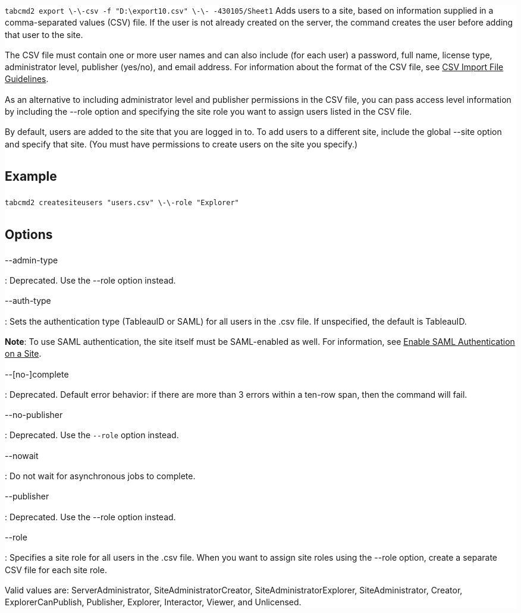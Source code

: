 ```tabcmd2 export \-\-csv -f "D:\export10.csv" \-\- -430105/Sheet1```
Adds users to a site, based on information supplied in a comma-separated values (CSV) file. If the user is not already created on the server, the command creates the user before adding that user to the site.

The CSV file must contain one or more user names and can also include (for each user) a password, full name, license type, administrator level, publisher (yes/no), and email address. For information about the format of the CSV file, see [CSV Import File Guidelines](https://help.tableau.com/current/online/en-us/csvguidelines.htm).

As an alternative to including administrator level and publisher permissions in the CSV file, you can pass access level information by including the \-\-role option and specifying the site role you want to assign users listed in the CSV file.

By default, users are added to the site that you are logged in to. To add users to a different site, include the global \-\-site option and specify that site. (You must have permissions to create users on the site you specify.)

## Example

```tabcmd2 createsiteusers "users.csv" \-\-role "Explorer"```

## Options

\-\-admin-type

: Deprecated. Use the \-\-role option instead.

\-\-auth-type

: Sets the authentication type (TableauID or SAML) for all users in the .csv file. If unspecified, the default is TableauID.

<div class="alert alert-info"><strong>Note</strong>: To use SAML authentication, the site itself must be SAML-enabled as well. For information, see <a href="https://help.tableau.com/current/online/en-us/saml_config_site.htm">Enable SAML Authentication on a Site</a>.</div>

\-\-[no-]complete

: Deprecated. Default error behavior: if there are more than 3 errors within a ten-row span, then the command will fail.

\-\-no-publisher

: Deprecated. Use the `--role` option instead.

\-\-nowait

: Do not wait for asynchronous jobs to complete.

\-\-publisher

: Deprecated. Use the \-\-role option instead.

\-\-role

: Specifies a site role for all users in the .csv file. When you want to assign site roles using the \-\-role option, create a separate CSV file for each site role.

Valid values are: ServerAdministrator, SiteAdministratorCreator, SiteAdministratorExplorer, SiteAdministrator, Creator, ExplorerCanPublish, Publisher, Explorer, Interactor, Viewer, and Unlicensed.

```